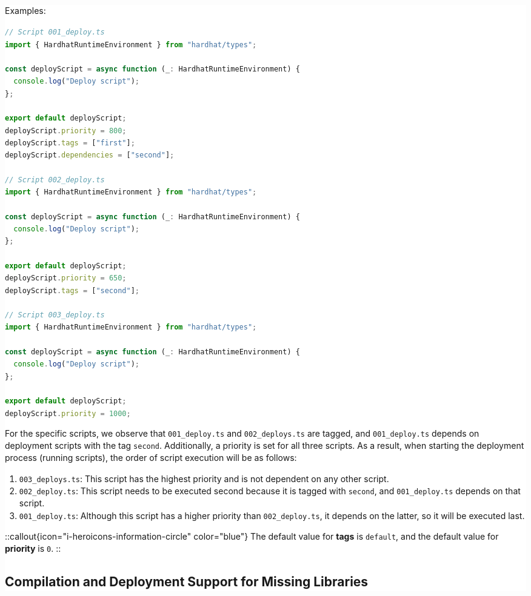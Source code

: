 Examples:

```typescript
// Script 001_deploy.ts
import { HardhatRuntimeEnvironment } from "hardhat/types";

const deployScript = async function (_: HardhatRuntimeEnvironment) {
  console.log("Deploy script");
};

export default deployScript;
deployScript.priority = 800;
deployScript.tags = ["first"];
deployScript.dependencies = ["second"];

// Script 002_deploy.ts
import { HardhatRuntimeEnvironment } from "hardhat/types";

const deployScript = async function (_: HardhatRuntimeEnvironment) {
  console.log("Deploy script");
};

export default deployScript;
deployScript.priority = 650;
deployScript.tags = ["second"];

// Script 003_deploy.ts
import { HardhatRuntimeEnvironment } from "hardhat/types";

const deployScript = async function (_: HardhatRuntimeEnvironment) {
  console.log("Deploy script");
};

export default deployScript;
deployScript.priority = 1000;
```

For the specific scripts, we observe that `001_deploy.ts` and `002_deploys.ts` are tagged,
and `001_deploy.ts` depends on deployment scripts with the tag `second`.
Additionally, a priority is set for all three scripts.
As a result, when starting the deployment process (running scripts), the order of script execution will be as follows:

1. `003_deploys.ts`: This script has the highest priority and is not dependent on any other script.
1. `002_deploy.ts`: This script needs to be executed second because it is tagged with `second`, and `001_deploy.ts` depends on that script.
1. `001_deploy.ts`: Although this script has a higher priority than `002_deploy.ts`, it depends on the latter, so it will be executed last.

::callout{icon="i-heroicons-information-circle" color="blue"}
The default value for **tags** is `default`, and the default value for **priority** is `0`.
::

## Compilation and Deployment Support for Missing Libraries
